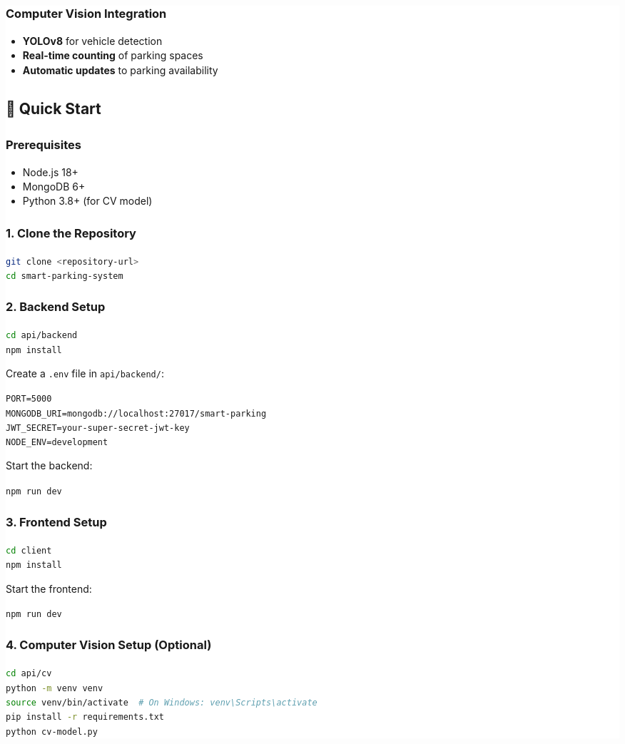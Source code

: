 ### Computer Vision Integration
- **YOLOv8** for vehicle detection
- **Real-time counting** of parking spaces
- **Automatic updates** to parking availability

## 🚀 Quick Start

### Prerequisites
- Node.js 18+ 
- MongoDB 6+
- Python 3.8+ (for CV model)

### 1. Clone the Repository
```bash
git clone <repository-url>
cd smart-parking-system
```

### 2. Backend Setup
```bash
cd api/backend
npm install
```

Create a `.env` file in `api/backend/`:
```env
PORT=5000
MONGODB_URI=mongodb://localhost:27017/smart-parking
JWT_SECRET=your-super-secret-jwt-key
NODE_ENV=development
```

Start the backend:
```bash
npm run dev
```

### 3. Frontend Setup
```bash
cd client
npm install
```

Start the frontend:
```bash
npm run dev
```

### 4. Computer Vision Setup (Optional)
```bash
cd api/cv
python -m venv venv
source venv/bin/activate  # On Windows: venv\Scripts\activate
pip install -r requirements.txt
python cv-model.py
```
